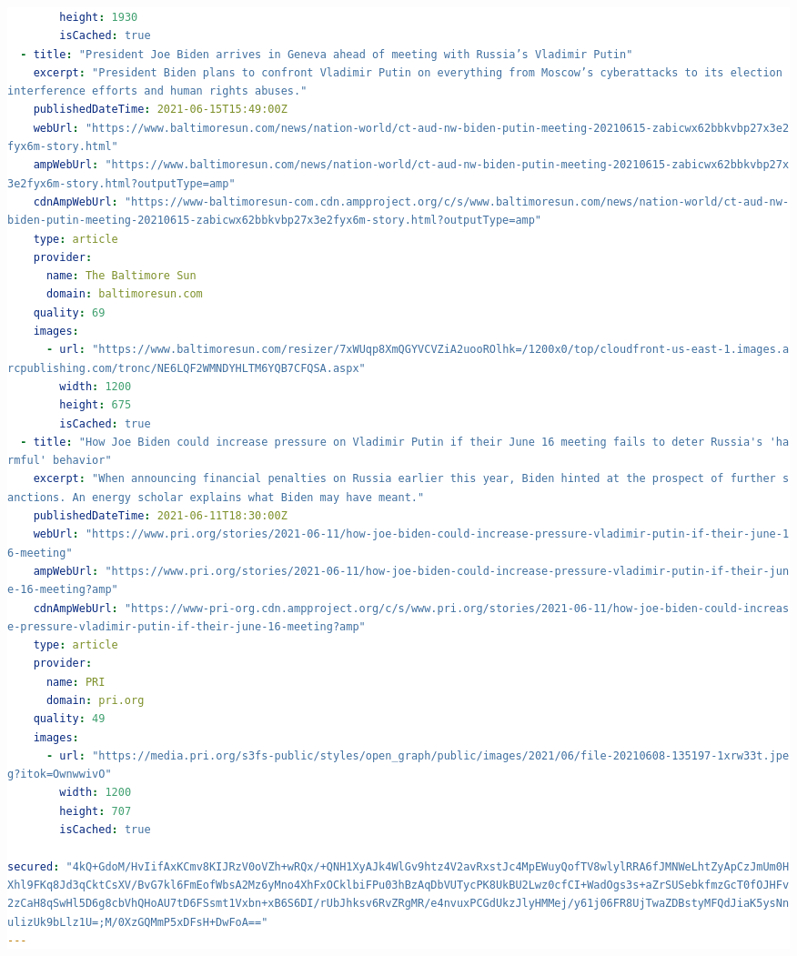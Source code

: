 ```yaml
        height: 1930
        isCached: true
  - title: "President Joe Biden arrives in Geneva ahead of meeting with Russia’s Vladimir Putin"
    excerpt: "President Biden plans to confront Vladimir Putin on everything from Moscow’s cyberattacks to its election interference efforts and human rights abuses."
    publishedDateTime: 2021-06-15T15:49:00Z
    webUrl: "https://www.baltimoresun.com/news/nation-world/ct-aud-nw-biden-putin-meeting-20210615-zabicwx62bbkvbp27x3e2fyx6m-story.html"
    ampWebUrl: "https://www.baltimoresun.com/news/nation-world/ct-aud-nw-biden-putin-meeting-20210615-zabicwx62bbkvbp27x3e2fyx6m-story.html?outputType=amp"
    cdnAmpWebUrl: "https://www-baltimoresun-com.cdn.ampproject.org/c/s/www.baltimoresun.com/news/nation-world/ct-aud-nw-biden-putin-meeting-20210615-zabicwx62bbkvbp27x3e2fyx6m-story.html?outputType=amp"
    type: article
    provider:
      name: The Baltimore Sun
      domain: baltimoresun.com
    quality: 69
    images:
      - url: "https://www.baltimoresun.com/resizer/7xWUqp8XmQGYVCVZiA2uooROlhk=/1200x0/top/cloudfront-us-east-1.images.arcpublishing.com/tronc/NE6LQF2WMNDYHLTM6YQB7CFQSA.aspx"
        width: 1200
        height: 675
        isCached: true
  - title: "How Joe Biden could increase pressure on Vladimir Putin if their June 16 meeting fails to deter Russia's 'harmful' behavior"
    excerpt: "When announcing financial penalties on Russia earlier this year, Biden hinted at the prospect of further sanctions. An energy scholar explains what Biden may have meant."
    publishedDateTime: 2021-06-11T18:30:00Z
    webUrl: "https://www.pri.org/stories/2021-06-11/how-joe-biden-could-increase-pressure-vladimir-putin-if-their-june-16-meeting"
    ampWebUrl: "https://www.pri.org/stories/2021-06-11/how-joe-biden-could-increase-pressure-vladimir-putin-if-their-june-16-meeting?amp"
    cdnAmpWebUrl: "https://www-pri-org.cdn.ampproject.org/c/s/www.pri.org/stories/2021-06-11/how-joe-biden-could-increase-pressure-vladimir-putin-if-their-june-16-meeting?amp"
    type: article
    provider:
      name: PRI
      domain: pri.org
    quality: 49
    images:
      - url: "https://media.pri.org/s3fs-public/styles/open_graph/public/images/2021/06/file-20210608-135197-1xrw33t.jpeg?itok=OwnwwivO"
        width: 1200
        height: 707
        isCached: true

secured: "4kQ+GdoM/HvIifAxKCmv8KIJRzV0oVZh+wRQx/+QNH1XyAJk4WlGv9htz4V2avRxstJc4MpEWuyQofTV8wlylRRA6fJMNWeLhtZyApCzJmUm0HXhl9FKq8Jd3qCktCsXV/BvG7kl6FmEofWbsA2Mz6yMno4XhFxOCklbiFPu03hBzAqDbVUTycPK8UkBU2Lwz0cfCI+WadOgs3s+aZrSUSebkfmzGcT0fOJHFv2zCaH8qSwHl5D6g8cbVhQHoAU7tD6FSsmt1Vxbn+xB6S6DI/rUbJhksv6RvZRgMR/e4nvuxPCGdUkzJlyHMMej/y61j06FR8UjTwaZDBstyMFQdJiaK5ysNnulizUk9bLlz1U=;M/0XzGQMmP5xDFsH+DwFoA=="
---
```



